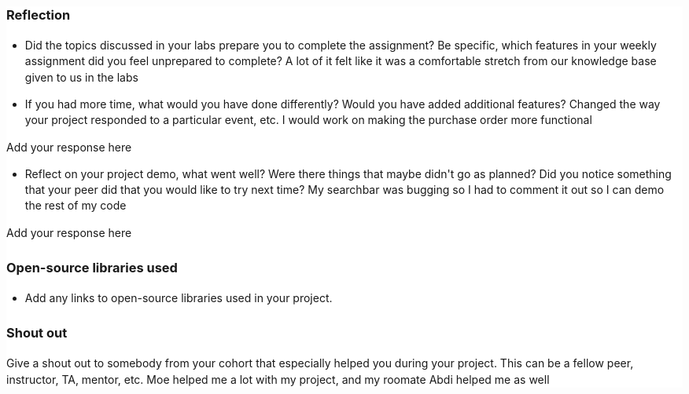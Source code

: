 
### Reflection

- Did the topics discussed in your labs prepare you to complete the assignment? Be specific, which features in your weekly assignment did you feel unprepared to complete?
  A lot of it felt like it was a comfortable stretch from our knowledge base given to us in the labs

- If you had more time, what would you have done differently? Would you have added additional features? Changed the way your project responded to a particular event, etc.
 I would work on making the purchase order more functional

Add your response here

- Reflect on your project demo, what went well? Were there things that maybe didn't go as planned? Did you notice something that your peer did that you would like to try next time?
  My searchbar was bugging so I had to comment it out so I can demo the rest of my code

Add your response here

### Open-source libraries used

- Add any links to open-source libraries used in your project.

### Shout out

Give a shout out to somebody from your cohort that especially helped you during your project. This can be a fellow peer, instructor, TA, mentor, etc.
Moe helped me a lot with my project, and my roomate Abdi helped me as well
